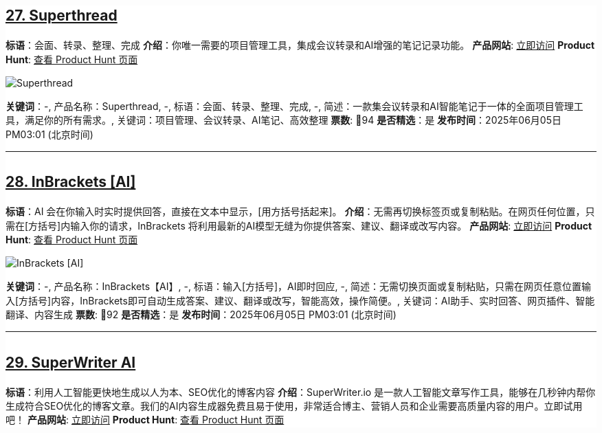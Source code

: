 ## [27. Superthread](https://www.producthunt.com/posts/superthread-2c7f165d-9ce4-41d6-8d4c-18a3ab75f80e?utm_campaign=producthunt-api&utm_medium=api-v2&utm_source=Application%3A+nextauth+%28ID%3A+151633%29)
**标语**：会面、转录、整理、完成
**介绍**：你唯一需要的项目管理工具，集成会议转录和AI增强的笔记记录功能。
**产品网站**: [立即访问](https://www.producthunt.com/r/EDGLAWNPGOPL6W?utm_campaign=producthunt-api&utm_medium=api-v2&utm_source=Application%3A+nextauth+%28ID%3A+151633%29)
**Product Hunt**: [查看 Product Hunt 页面](https://www.producthunt.com/posts/superthread-2c7f165d-9ce4-41d6-8d4c-18a3ab75f80e?utm_campaign=producthunt-api&utm_medium=api-v2&utm_source=Application%3A+nextauth+%28ID%3A+151633%29)

![Superthread]()

**关键词**：-, 产品名称：Superthread, -, 标语：会面、转录、整理、完成, -, 简述：一款集会议转录和AI智能笔记于一体的全面项目管理工具，满足你的所有需求。, 关键词：项目管理、会议转录、AI笔记、高效整理
**票数**: 🔺94
**是否精选**：是
**发布时间**：2025年06月05日 PM03:01 (北京时间)

---

## [28. InBrackets [AI]](https://www.producthunt.com/posts/inbrackets-ai?utm_campaign=producthunt-api&utm_medium=api-v2&utm_source=Application%3A+nextauth+%28ID%3A+151633%29)
**标语**：AI 会在你输入时实时提供回答，直接在文本中显示，[用方括号括起来]。
**介绍**：无需再切换标签页或复制粘贴。在网页任何位置，只需在[方括号]内输入你的请求，InBrackets 将利用最新的AI模型无缝为你提供答案、建议、翻译或改写内容。
**产品网站**: [立即访问](https://www.producthunt.com/r/VGQCN5W5VXGE3C?utm_campaign=producthunt-api&utm_medium=api-v2&utm_source=Application%3A+nextauth+%28ID%3A+151633%29)
**Product Hunt**: [查看 Product Hunt 页面](https://www.producthunt.com/posts/inbrackets-ai?utm_campaign=producthunt-api&utm_medium=api-v2&utm_source=Application%3A+nextauth+%28ID%3A+151633%29)

![InBrackets [AI]]()

**关键词**：-, 产品名称：InBrackets【AI】, -, 标语：输入[方括号]，AI即时回应, -, 简述：无需切换页面或复制粘贴，只需在网页任意位置输入[方括号]内容，InBrackets即可自动生成答案、建议、翻译或改写，智能高效，操作简便。, 关键词：AI助手、实时回答、网页插件、智能翻译、内容生成
**票数**: 🔺92
**是否精选**：是
**发布时间**：2025年06月05日 PM03:01 (北京时间)

---

## [29. SuperWriter AI](https://www.producthunt.com/posts/superwriter-ai?utm_campaign=producthunt-api&utm_medium=api-v2&utm_source=Application%3A+nextauth+%28ID%3A+151633%29)
**标语**：利用人工智能更快地生成以人为本、SEO优化的博客内容
**介绍**：SuperWriter.io 是一款人工智能文章写作工具，能够在几秒钟内帮你生成符合SEO优化的博客文章。我们的AI内容生成器免费且易于使用，非常适合博主、营销人员和企业需要高质量内容的用户。立即试用吧！
**产品网站**: [立即访问](https://www.producthunt.com/r/AHRV2NSYCMXKKS?utm_campaign=producthunt-api&utm_medium=api-v2&utm_source=Application%3A+nextauth+%28ID%3A+151633%29)
**Product Hunt**: [查看 Product Hunt 页面](https://www.producthunt.com/posts/superwriter-ai?utm_campaign=producthunt-api&utm_medium=api-v2&utm_source=Application%3A+nextauth+%28ID%3A+151633%29)
